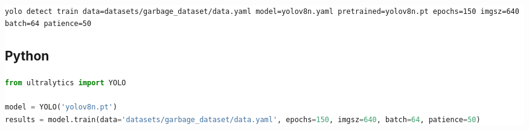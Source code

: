 ```bash
yolo detect train data=datasets/garbage_dataset/data.yaml model=yolov8n.yaml pretrained=yolov8n.pt epochs=150 imgsz=640 batch=64 patience=50
```
## Python

```Python
from ultralytics import YOLO

model = YOLO('yolov8n.pt')
results = model.train(data='datasets/garbage_dataset/data.yaml', epochs=150, imgsz=640, batch=64, patience=50)
```

</details>
